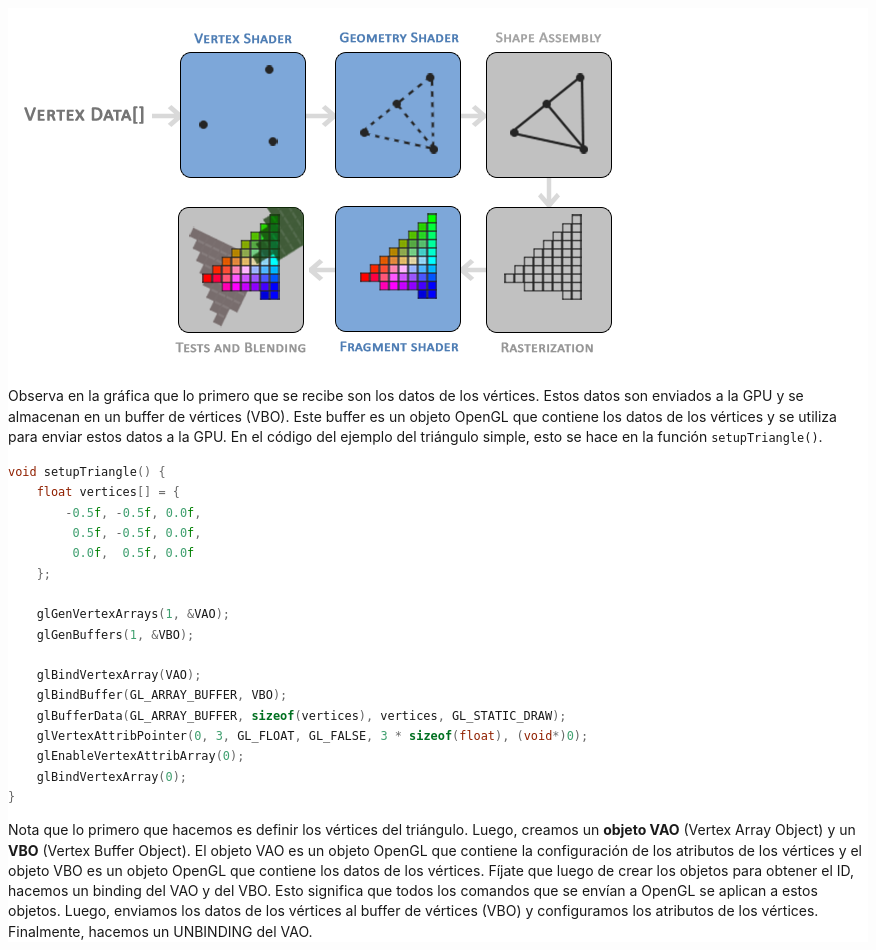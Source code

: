 ![render pipeline](../../../../assets/pipeline.png)

Observa en la gráfica que lo primero que se recibe son los datos de los vértices. Estos datos son
enviados a la GPU y se almacenan en un buffer de vértices (VBO). Este buffer es un objeto OpenGL que contiene los datos de los vértices y se utiliza para enviar estos datos a la GPU. En el código del ejemplo del triángulo simple, esto se hace en la función `setupTriangle()`.

```cpp
void setupTriangle() {
	float vertices[] = {
		-0.5f, -0.5f, 0.0f,
		 0.5f, -0.5f, 0.0f,
		 0.0f,  0.5f, 0.0f
	};

	glGenVertexArrays(1, &VAO);
	glGenBuffers(1, &VBO);

	glBindVertexArray(VAO);
	glBindBuffer(GL_ARRAY_BUFFER, VBO);
	glBufferData(GL_ARRAY_BUFFER, sizeof(vertices), vertices, GL_STATIC_DRAW);
	glVertexAttribPointer(0, 3, GL_FLOAT, GL_FALSE, 3 * sizeof(float), (void*)0);
	glEnableVertexAttribArray(0);
	glBindVertexArray(0);
}
```

Nota que lo primero que hacemos es definir los vértices del triángulo. Luego, creamos un **objeto VAO** (Vertex Array Object) y un **VBO** (Vertex Buffer Object). El objeto VAO es un objeto OpenGL que contiene la configuración de los atributos de los vértices y el objeto VBO es un objeto OpenGL que contiene los datos de los vértices. Fíjate que luego de crear los objetos para obtener el ID, hacemos un binding del VAO y del VBO. Esto significa que todos los comandos que se envían a OpenGL se aplican a estos objetos. Luego, enviamos los datos de los vértices al buffer de vértices (VBO) y configuramos los atributos de los vértices. Finalmente, hacemos un UNBINDING del VAO.
